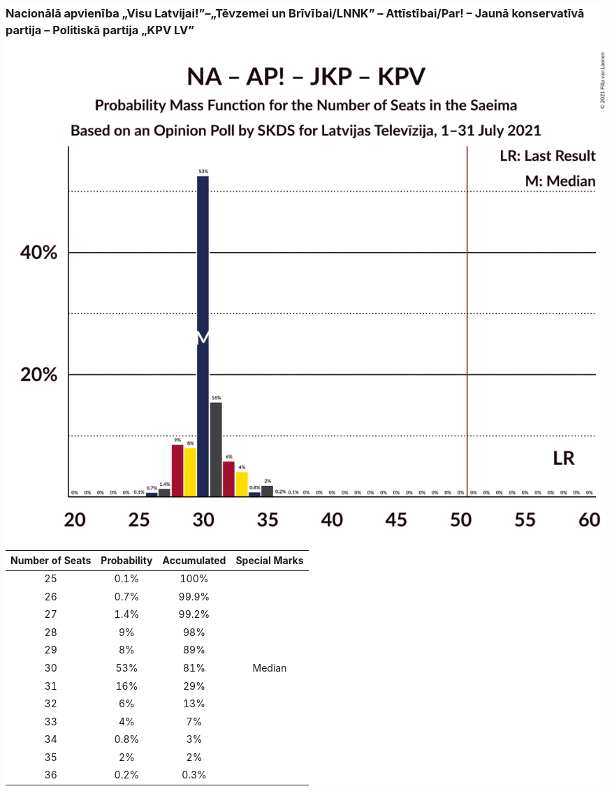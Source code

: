 ### Nacionālā apvienība „Visu Latvijai!”–„Tēvzemei un Brīvībai/LNNK” – Attīstībai/Par! – Jaunā konservatīvā partija – Politiskā partija „KPV LV”

![Graph with seats probability mass function not yet produced](2021-07-31-SKDS-coalitions-seats-pmf-na–ap–jkp–kpv.png "Seats Probability Mass Function")

| Number of Seats | Probability | Accumulated | Special Marks |
|:---------------:|:-----------:|:-----------:|:-------------:|
| 25 | 0.1% | 100% |  |
| 26 | 0.7% | 99.9% |  |
| 27 | 1.4% | 99.2% |  |
| 28 | 9% | 98% |  |
| 29 | 8% | 89% |  |
| 30 | 53% | 81% | Median |
| 31 | 16% | 29% |  |
| 32 | 6% | 13% |  |
| 33 | 4% | 7% |  |
| 34 | 0.8% | 3% |  |
| 35 | 2% | 2% |  |
| 36 | 0.2% | 0.3% |  |